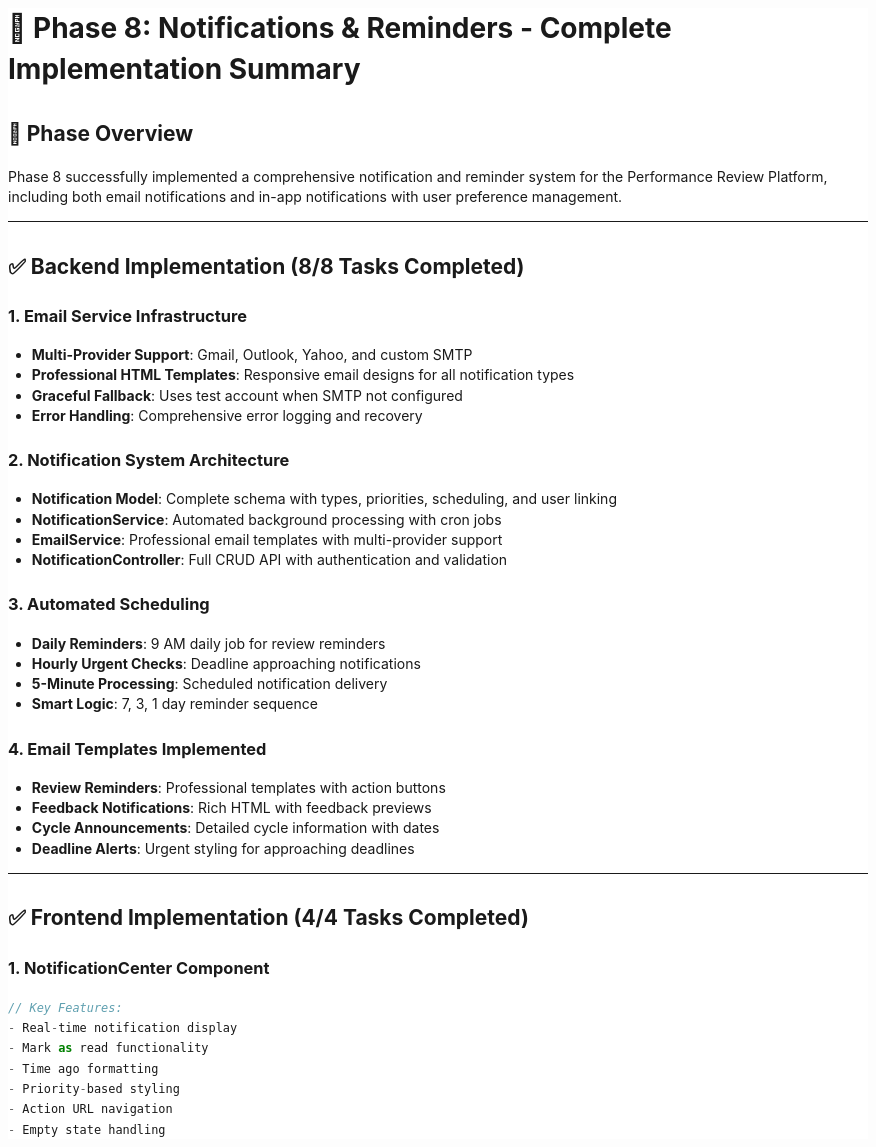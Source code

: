 # 📧 Phase 8: Notifications & Reminders - Complete Implementation Summary

## 🎯 **Phase Overview**

Phase 8 successfully implemented a comprehensive notification and reminder system for the Performance Review Platform, including both email notifications and in-app notifications with user preference management.

---

## ✅ **Backend Implementation (8/8 Tasks Completed)**

### 1. **Email Service Infrastructure**

- **Multi-Provider Support**: Gmail, Outlook, Yahoo, and custom SMTP
- **Professional HTML Templates**: Responsive email designs for all notification types
- **Graceful Fallback**: Uses test account when SMTP not configured
- **Error Handling**: Comprehensive error logging and recovery

### 2. **Notification System Architecture**

- **Notification Model**: Complete schema with types, priorities, scheduling, and user linking
- **NotificationService**: Automated background processing with cron jobs
- **EmailService**: Professional email templates with multi-provider support
- **NotificationController**: Full CRUD API with authentication and validation

### 3. **Automated Scheduling**

- **Daily Reminders**: 9 AM daily job for review reminders
- **Hourly Urgent Checks**: Deadline approaching notifications
- **5-Minute Processing**: Scheduled notification delivery
- **Smart Logic**: 7, 3, 1 day reminder sequence

### 4. **Email Templates Implemented**

- **Review Reminders**: Professional templates with action buttons
- **Feedback Notifications**: Rich HTML with feedback previews
- **Cycle Announcements**: Detailed cycle information with dates
- **Deadline Alerts**: Urgent styling for approaching deadlines

---

## ✅ **Frontend Implementation (4/4 Tasks Completed)**

### 1. **NotificationCenter Component**

```javascript
// Key Features:
- Real-time notification display
- Mark as read functionality
- Time ago formatting
- Priority-based styling
- Action URL navigation
- Empty state handling
```
